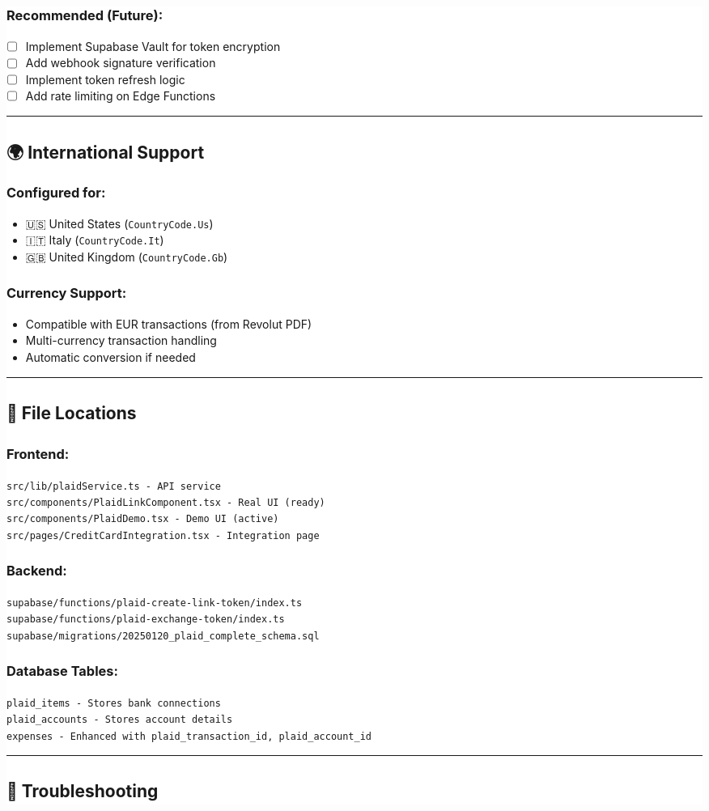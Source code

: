 ### Recommended (Future):
- [ ] Implement Supabase Vault for token encryption
- [ ] Add webhook signature verification
- [ ] Implement token refresh logic
- [ ] Add rate limiting on Edge Functions

---

## 🌍 International Support

### Configured for:
- 🇺🇸 United States (`CountryCode.Us`)
- 🇮🇹 Italy (`CountryCode.It`)
- 🇬🇧 United Kingdom (`CountryCode.Gb`)

### Currency Support:
- Compatible with EUR transactions (from Revolut PDF)
- Multi-currency transaction handling
- Automatic conversion if needed

---

## 📝 File Locations

### Frontend:
```
src/lib/plaidService.ts - API service
src/components/PlaidLinkComponent.tsx - Real UI (ready)
src/components/PlaidDemo.tsx - Demo UI (active)
src/pages/CreditCardIntegration.tsx - Integration page
```

### Backend:
```
supabase/functions/plaid-create-link-token/index.ts
supabase/functions/plaid-exchange-token/index.ts
supabase/migrations/20250120_plaid_complete_schema.sql
```

### Database Tables:
```
plaid_items - Stores bank connections
plaid_accounts - Stores account details
expenses - Enhanced with plaid_transaction_id, plaid_account_id
```

---

## 🐛 Troubleshooting
